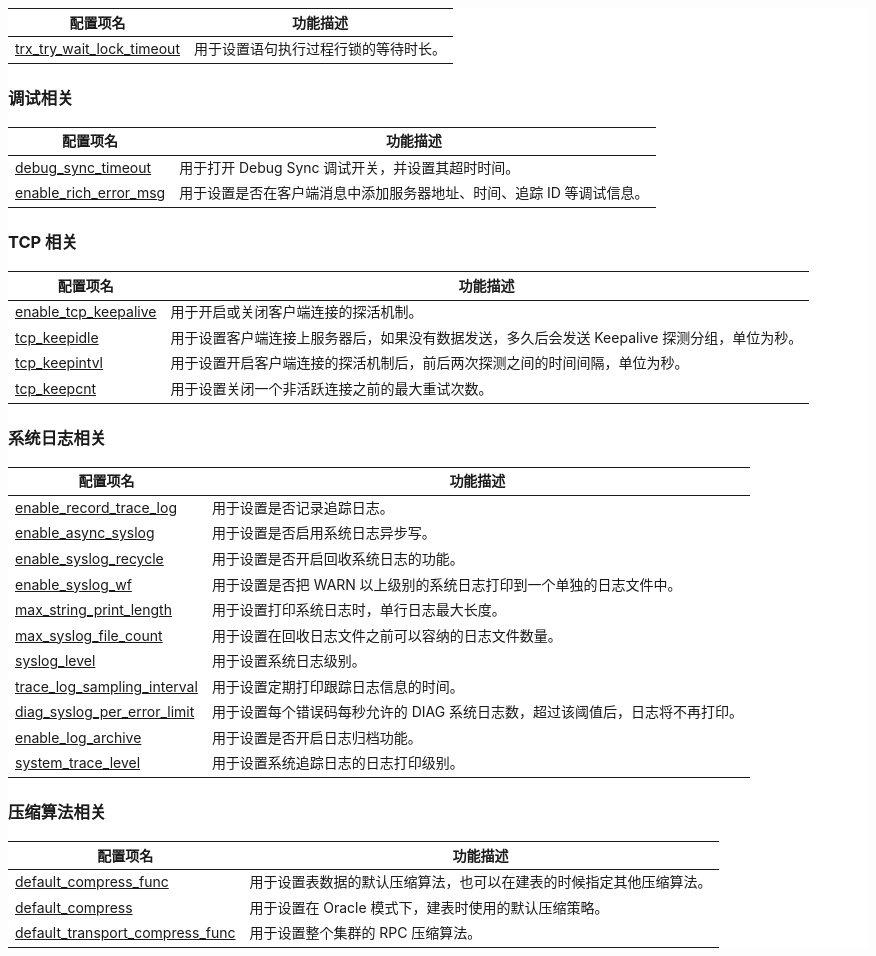| 配置项名 | 功能描述 |
|---------|----------|
| [trx_try_wait_lock_timeout](300.cluster-level-configuration-items/24700.trx_try_wait_lock_timeout.md) | 用于设置语句执行过程行锁的等待时长。 |

### 调试相关

|                                 配置项名                                 |                 功能描述                 |
|----------------------------------------------------------------------|--------------------------------------|
| [debug_sync_timeout](300.cluster-level-configuration-items/5100.debug_sync_timeout.md)    | 用于打开 Debug Sync 调试开关，并设置其超时时间。       |
| [enable_rich_error_msg](300.cluster-level-configuration-items/8400.enable_rich_error_msg.md) | 用于设置是否在客户端消息中添加服务器地址、时间、追踪 ID 等调试信息。 |

### TCP 相关

|                                配置项名                                 |                        功能描述                         |
|---------------------------------------------------------------------|-----------------------------------------------------|
| [enable_tcp_keepalive](300.cluster-level-configuration-items/9400.enable_tcp_keepalive.md) | 用于开启或关闭客户端连接的探活机制。                                  |
| [tcp_keepidle](300.cluster-level-configuration-items/23700.tcp_keepidle.md)         | 用于设置客户端连接上服务器后，如果没有数据发送，多久后会发送 Keepalive 探测分组，单位为秒。 |
| [tcp_keepintvl](300.cluster-level-configuration-items/23800.tcp_keepintvl.md)        | 用于设置开启客户端连接的探活机制后，前后两次探测之间的时间间隔，单位为秒。               |
| [tcp_keepcnt](300.cluster-level-configuration-items/23600.tcp_keepcnt.md)          | 用于设置关闭一个非活跃连接之前的最大重试次数。                             |

### 系统日志相关

|                                        配置项名                                         |                         功能描述                         |
|-------------------------------------------------------------------------------------|------------------------------------------------------|
| [enable_record_trace_log](300.cluster-level-configuration-items/8200.enable_record_trace_log.md)              | 用于设置是否记录追踪日志。                                        |
| [enable_async_syslog](300.cluster-level-configuration-items/6300.enable_async_syslog.md)                  | 用于设置是否启用系统日志异步写。                                     |
| [enable_syslog_recycle](300.cluster-level-configuration-items/9200.enable_syslog_recycle.md)                | 用于设置是否开启回收系统日志的功能。                                   |
| [enable_syslog_wf](300.cluster-level-configuration-items/9300.enable_syslog_wf.md)                     | 用于设置是否把 WARN 以上级别的系统日志打印到一个单独的日志文件中。                 |
| [max_string_print_length](300.cluster-level-configuration-items/13500.max_string_print_length.md)              | 用于设置打印系统日志时，单行日志最大长度。                                |
| [max_syslog_file_count](300.cluster-level-configuration-items/13600.max_syslog_file_count.md)                | 用于设置在回收日志文件之前可以容纳的日志文件数量。                            |
| [syslog_level](300.cluster-level-configuration-items/16400.ob_esi_syslog_level.md)                         | 用于设置系统日志级别。                                          |
| [trace_log_sampling_interval](300.cluster-level-configuration-items/24300.trace_log_sampling_interval.md)          | 用于设置定期打印跟踪日志信息的时间。                                   |
| [diag_syslog_per_error_limit](300.cluster-level-configuration-items/5700.diag_syslog_per_error_limit.md)          | 用于设置每个错误码每秒允许的 DIAG 系统日志数，超过该阈值后，日志将不再打印。                                   |
| [enable_log_archive](300.cluster-level-configuration-items/7200.enable_log_archive.md) | 用于设置是否开启日志归档功能。 |
| [system_trace_level](300.cluster-level-configuration-items/23100.system_trace_level.md)                  | 用于设置系统追踪日志的日志打印级别。                  |

### 压缩算法相关

|                                      配置项名                                       |               功能描述                |
|---------------------------------------------------------------------------------|-----------------------------------|
| [default_compress_func](300.cluster-level-configuration-items/5300.default_compress_func.md)            | 用于设置表数据的默认压缩算法，也可以在建表的时候指定其他压缩算法。 |
| [default_compress](300.cluster-level-configuration-items/5200.default_compress.md)                 | 用于设置在 Oracle 模式下，建表时使用的默认压缩策略。    |
| [default_transport_compress_func](300.cluster-level-configuration-items/5500.default_transport_compress_func.md) | 用于设置整个集群的 RPC 压缩算法。 |
